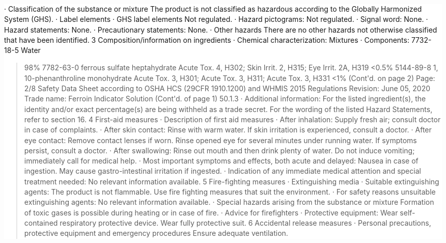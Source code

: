· Classification of the substance or mixture
The product is not classified as hazardous according to the Globally Harmonized System (GHS).
· Label elements
· GHS label elements Not regulated.
· Hazard pictograms: Not regulated.
· Signal word: None.
· Hazard statements: None.
· Precautionary statements: None.
· Other hazards There are no other hazards not otherwise classified that have been identified.
3 Composition/information on ingredients
· Chemical characterization: Mixtures
· Components:
7732-18-5 Water
>98%
7782-63-0 ferrous sulfate heptahydrate
 Acute Tox. 4, H302; Skin Irrit. 2, H315; Eye Irrit. 2A, H319
<0.5%
5144-89-8 1, 10-phenanthroline monohydrate
 Acute Tox. 3, H301; Acute Tox. 3, H311; Acute Tox. 3, H331
<1%
(Cont'd. on page 2)
Page: 2/8
Safety Data Sheet
according to OSHA HCS (29CFR 1910.1200) and WHMIS 2015 Regulations
Revision: June 05, 2020
Trade name: Ferroin Indicator Solution
(Cont'd. of page 1)
50.1.3
· Additional information:
For the listed ingredient(s), the identity and/or exact percentage(s) are being withheld as a trade secret.
For the wording of the listed Hazard Statements, refer to section 16.
4 First-aid measures
· Description of first aid measures
· After inhalation: Supply fresh air; consult doctor in case of complaints.
· After skin contact:
Rinse with warm water.
If skin irritation is experienced, consult a doctor.
· After eye contact:
Remove contact lenses if worn.
Rinse opened eye for several minutes under running water. If symptoms persist, consult a doctor.
· After swallowing:
Rinse out mouth and then drink plenty of water.
Do not induce vomiting; immediately call for medical help.
· Most important symptoms and effects, both acute and delayed:
Nausea in case of ingestion.
May cause gastro-intestinal irritation if ingested.
· Indication of any immediate medical attention and special treatment needed:
No relevant information available.
5 Fire-fighting measures
· Extinguishing media
· Suitable extinguishing agents:
The product is not flammable.
Use fire fighting measures that suit the environment.
· For safety reasons unsuitable extinguishing agents: No relevant information available.
· Special hazards arising from the substance or mixture
Formation of toxic gases is possible during heating or in case of fire.
· Advice for firefighters
· Protective equipment:
Wear self-contained respiratory protective device.
Wear fully protective suit.
6 Accidental release measures
· Personal precautions, protective equipment and emergency procedures
Ensure adequate ventilation.